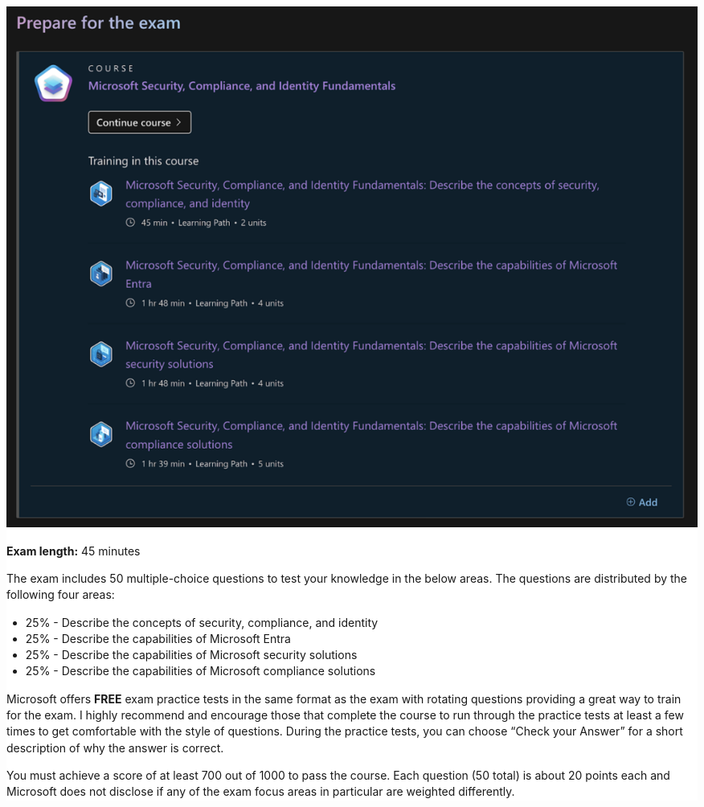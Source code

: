![Exam Prep](assets/img/Microsoft_Exam_Preparation.png)

**Exam length:** 45 minutes

The exam includes 50 multiple-choice questions to test your knowledge in the below areas. The questions are distributed by the following four areas:

- 25% - Describe the concepts of security, compliance, and identity
- 25% - Describe the capabilities of Microsoft Entra
- 25% - Describe the capabilities of Microsoft security solutions
- 25% - Describe the capabilities of Microsoft compliance solutions

Microsoft offers **FREE** exam practice tests in the same format as the exam with rotating questions providing a great way to train for the exam. I highly recommend and encourage those that complete the course to run through the practice tests at least a few times to get comfortable with the style of questions. During the practice tests, you can choose “Check your Answer” for a short description of why the answer is correct.

You must achieve a score of at least 700 out of 1000 to pass the course. Each question (50 total) is about 20 points each and Microsoft does not disclose if any of the exam focus areas in particular are weighted differently.
